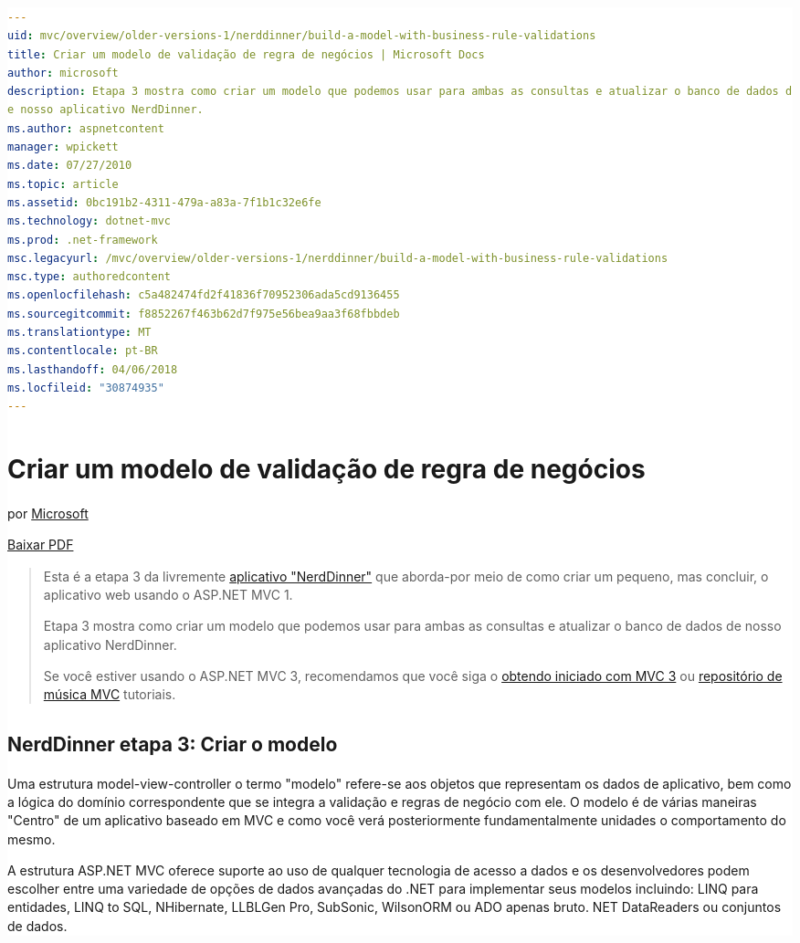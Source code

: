 ```yaml
---
uid: mvc/overview/older-versions-1/nerddinner/build-a-model-with-business-rule-validations
title: Criar um modelo de validação de regra de negócios | Microsoft Docs
author: microsoft
description: Etapa 3 mostra como criar um modelo que podemos usar para ambas as consultas e atualizar o banco de dados de nosso aplicativo NerdDinner.
ms.author: aspnetcontent
manager: wpickett
ms.date: 07/27/2010
ms.topic: article
ms.assetid: 0bc191b2-4311-479a-a83a-7f1b1c32e6fe
ms.technology: dotnet-mvc
ms.prod: .net-framework
msc.legacyurl: /mvc/overview/older-versions-1/nerddinner/build-a-model-with-business-rule-validations
msc.type: authoredcontent
ms.openlocfilehash: c5a482474fd2f41836f70952306ada5cd9136455
ms.sourcegitcommit: f8852267f463b62d7f975e56bea9aa3f68fbbdeb
ms.translationtype: MT
ms.contentlocale: pt-BR
ms.lasthandoff: 04/06/2018
ms.locfileid: "30874935"
---
```

<a name="build-a-model-with-business-rule-validations"></a>Criar um modelo de validação de regra de negócios
====================
por [Microsoft](https://github.com/microsoft)

[Baixar PDF](http://aspnetmvcbook.s3.amazonaws.com/aspnetmvc-nerdinner_v1.pdf)

> Esta é a etapa 3 da livremente [aplicativo "NerdDinner"](introducing-the-nerddinner-tutorial.md) que aborda-por meio de como criar um pequeno, mas concluir, o aplicativo web usando o ASP.NET MVC 1.
> 
> Etapa 3 mostra como criar um modelo que podemos usar para ambas as consultas e atualizar o banco de dados de nosso aplicativo NerdDinner.
> 
> Se você estiver usando o ASP.NET MVC 3, recomendamos que você siga o [obtendo iniciado com MVC 3](../../older-versions/getting-started-with-aspnet-mvc3/cs/intro-to-aspnet-mvc-3.md) ou [repositório de música MVC](../../older-versions/mvc-music-store/mvc-music-store-part-1.md) tutoriais.


## <a name="nerddinner-step-3-building-the-model"></a>NerdDinner etapa 3: Criar o modelo

Uma estrutura model-view-controller o termo "modelo" refere-se aos objetos que representam os dados de aplicativo, bem como a lógica do domínio correspondente que se integra a validação e regras de negócio com ele. O modelo é de várias maneiras "Centro" de um aplicativo baseado em MVC e como você verá posteriormente fundamentalmente unidades o comportamento do mesmo.

A estrutura ASP.NET MVC oferece suporte ao uso de qualquer tecnologia de acesso a dados e os desenvolvedores podem escolher entre uma variedade de opções de dados avançadas do .NET para implementar seus modelos incluindo: LINQ para entidades, LINQ to SQL, NHibernate, LLBLGen Pro, SubSonic, WilsonORM ou ADO apenas bruto. NET DataReaders ou conjuntos de dados.
